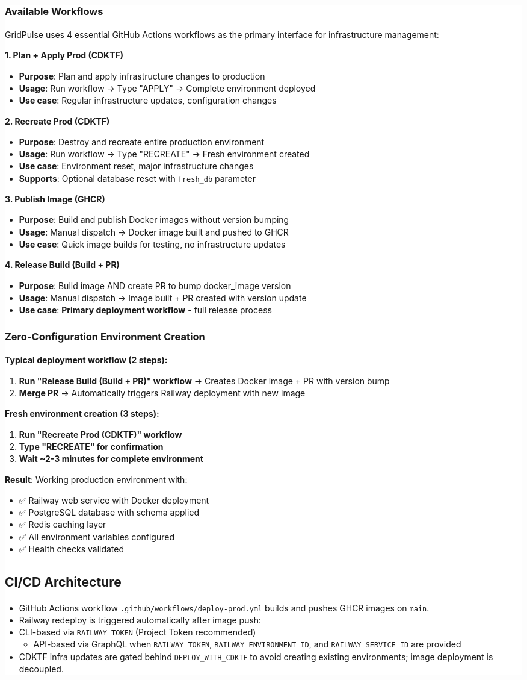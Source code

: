 ### Available Workflows

GridPulse uses 4 essential GitHub Actions workflows as the primary interface for infrastructure management:

**1. Plan + Apply Prod (CDKTF)**
- **Purpose**: Plan and apply infrastructure changes to production
- **Usage**: Run workflow → Type "APPLY" → Complete environment deployed
- **Use case**: Regular infrastructure updates, configuration changes

**2. Recreate Prod (CDKTF)**  
- **Purpose**: Destroy and recreate entire production environment
- **Usage**: Run workflow → Type "RECREATE" → Fresh environment created
- **Use case**: Environment reset, major infrastructure changes
- **Supports**: Optional database reset with `fresh_db` parameter

**3. Publish Image (GHCR)**
- **Purpose**: Build and publish Docker images without version bumping
- **Usage**: Manual dispatch → Docker image built and pushed to GHCR
- **Use case**: Quick image builds for testing, no infrastructure updates

**4. Release Build (Build + PR)**
- **Purpose**: Build image AND create PR to bump docker_image version
- **Usage**: Manual dispatch → Image built + PR created with version update
- **Use case**: **Primary deployment workflow** - full release process

### Zero-Configuration Environment Creation

**Typical deployment workflow (2 steps):**
1. **Run "Release Build (Build + PR)" workflow** → Creates Docker image + PR with version bump
2. **Merge PR** → Automatically triggers Railway deployment with new image

**Fresh environment creation (3 steps):**
1. **Run "Recreate Prod (CDKTF)" workflow**
2. **Type "RECREATE" for confirmation**  
3. **Wait ~2-3 minutes for complete environment**

**Result**: Working production environment with:
- ✅ Railway web service with Docker deployment
- ✅ PostgreSQL database with schema applied  
- ✅ Redis caching layer
- ✅ All environment variables configured
- ✅ Health checks validated

## CI/CD Architecture

- GitHub Actions workflow `.github/workflows/deploy-prod.yml` builds and pushes GHCR images on `main`.
- Railway redeploy is triggered automatically after image push:
- CLI-based via `RAILWAY_TOKEN` (Project Token recommended)
  - API-based via GraphQL when `RAILWAY_TOKEN`, `RAILWAY_ENVIRONMENT_ID`, and `RAILWAY_SERVICE_ID` are provided
- CDKTF infra updates are gated behind `DEPLOY_WITH_CDKTF` to avoid creating existing environments; image deployment is decoupled.

